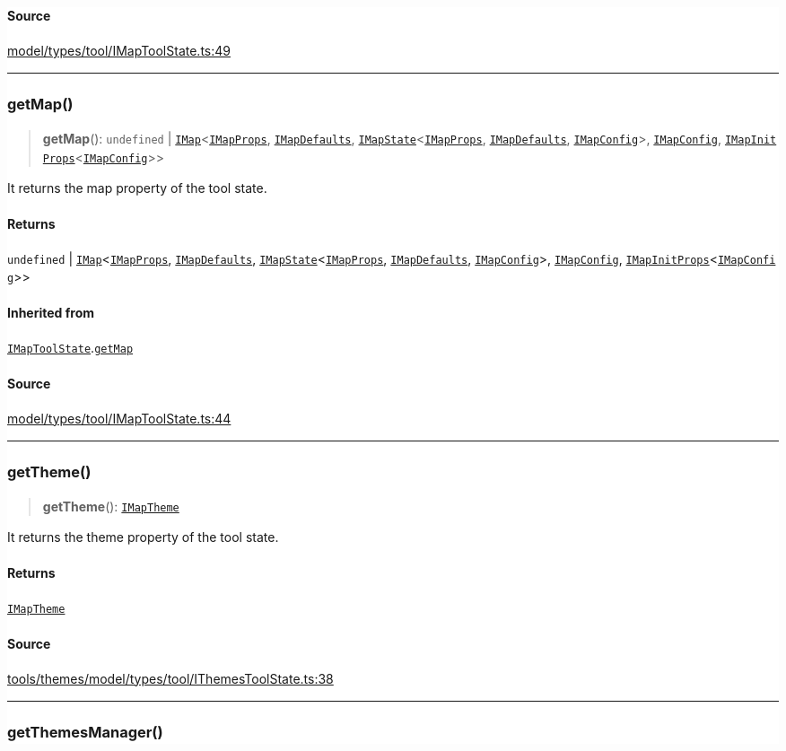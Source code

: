 #### Source

[model/types/tool/IMapToolState.ts:49](https://github.com/geovisto/geovisto-map/blob/5ee2cb5d45c19062fc8fc6beefa2848c076518b6/src/model/types/tool/IMapToolState.ts#L49)

***

### getMap()

> **getMap**(): `undefined` \| [`IMap`](IMap.md)\<[`IMapProps`](../type-aliases/IMapProps.md), [`IMapDefaults`](IMapDefaults.md), [`IMapState`](IMapState.md)\<[`IMapProps`](../type-aliases/IMapProps.md), [`IMapDefaults`](IMapDefaults.md), [`IMapConfig`](../type-aliases/IMapConfig.md)\>, [`IMapConfig`](../type-aliases/IMapConfig.md), [`IMapInitProps`](../type-aliases/IMapInitProps.md)\<[`IMapConfig`](../type-aliases/IMapConfig.md)\>\>

It returns the map property of the tool state.

#### Returns

`undefined` \| [`IMap`](IMap.md)\<[`IMapProps`](../type-aliases/IMapProps.md), [`IMapDefaults`](IMapDefaults.md), [`IMapState`](IMapState.md)\<[`IMapProps`](../type-aliases/IMapProps.md), [`IMapDefaults`](IMapDefaults.md), [`IMapConfig`](../type-aliases/IMapConfig.md)\>, [`IMapConfig`](../type-aliases/IMapConfig.md), [`IMapInitProps`](../type-aliases/IMapInitProps.md)\<[`IMapConfig`](../type-aliases/IMapConfig.md)\>\>

#### Inherited from

[`IMapToolState`](IMapToolState.md).[`getMap`](IMapToolState.md#getmap)

#### Source

[model/types/tool/IMapToolState.ts:44](https://github.com/geovisto/geovisto-map/blob/5ee2cb5d45c19062fc8fc6beefa2848c076518b6/src/model/types/tool/IMapToolState.ts#L44)

***

### getTheme()

> **getTheme**(): [`IMapTheme`](IMapTheme.md)

It returns the theme property of the tool state.

#### Returns

[`IMapTheme`](IMapTheme.md)

#### Source

[tools/themes/model/types/tool/IThemesToolState.ts:38](https://github.com/geovisto/geovisto-map/blob/5ee2cb5d45c19062fc8fc6beefa2848c076518b6/src/tools/themes/model/types/tool/IThemesToolState.ts#L38)

***

### getThemesManager()
